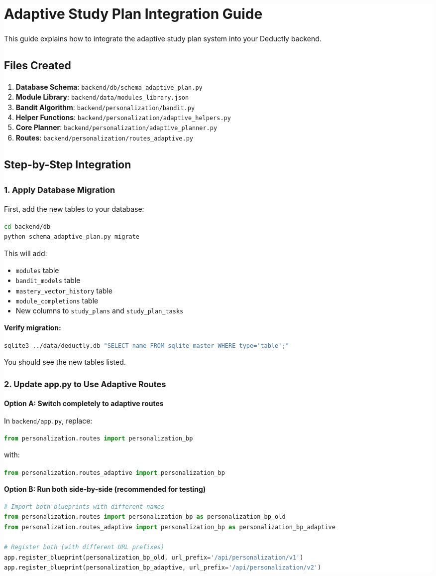 # Adaptive Study Plan Integration Guide

This guide explains how to integrate the adaptive study plan system into your Deductly backend.

## Files Created

1. **Database Schema**: `backend/db/schema_adaptive_plan.py`
2. **Module Library**: `backend/data/modules_library.json`
3. **Bandit Algorithm**: `backend/personalization/bandit.py`
4. **Helper Functions**: `backend/personalization/adaptive_helpers.py`
5. **Core Planner**: `backend/personalization/adaptive_planner.py`
6. **Routes**: `backend/personalization/routes_adaptive.py`

## Step-by-Step Integration

### 1. Apply Database Migration

First, add the new tables to your database:

```bash
cd backend/db
python schema_adaptive_plan.py migrate
```

This will add:
- `modules` table
- `bandit_models` table
- `mastery_vector_history` table
- `module_completions` table
- New columns to `study_plans` and `study_plan_tasks`

**Verify migration:**
```bash
sqlite3 ../data/deductly.db "SELECT name FROM sqlite_master WHERE type='table';"
```

You should see the new tables listed.

### 2. Update app.py to Use Adaptive Routes

**Option A: Switch completely to adaptive routes**

In `backend/app.py`, replace:
```python
from personalization.routes import personalization_bp
```

with:
```python
from personalization.routes_adaptive import personalization_bp
```

**Option B: Run both side-by-side (recommended for testing)**

```python
# Import both blueprints with different names
from personalization.routes import personalization_bp as personalization_bp_old
from personalization.routes_adaptive import personalization_bp as personalization_bp_adaptive

# Register both (with different URL prefixes)
app.register_blueprint(personalization_bp_old, url_prefix='/api/personalization/v1')
app.register_blueprint(personalization_bp_adaptive, url_prefix='/api/personalization/v2')
```
